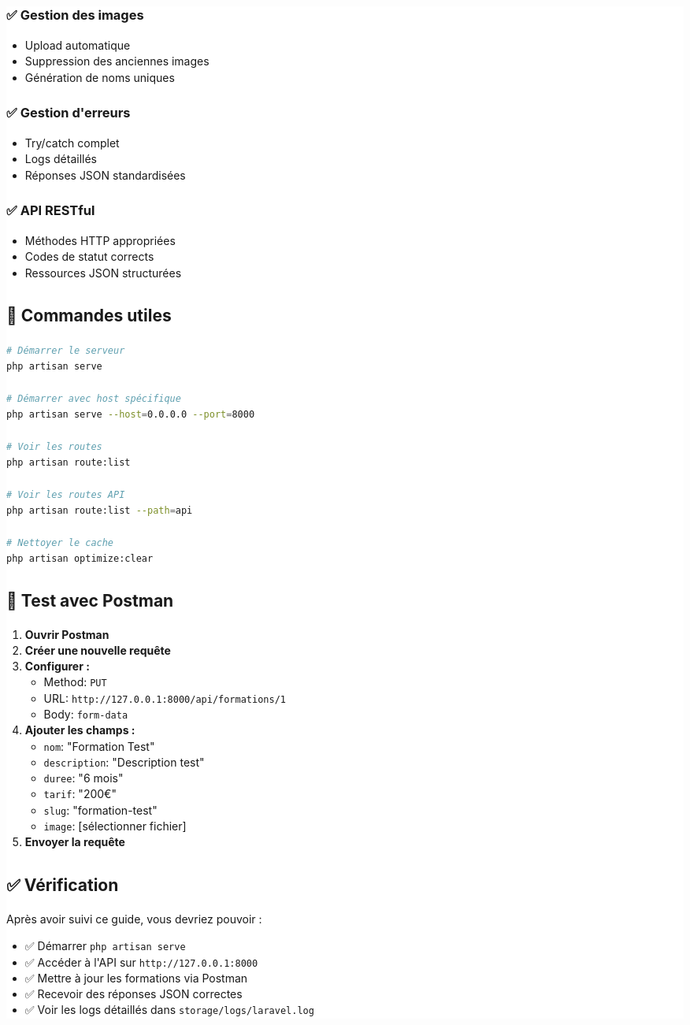 ### ✅ Gestion des images
- Upload automatique
- Suppression des anciennes images
- Génération de noms uniques

### ✅ Gestion d'erreurs
- Try/catch complet
- Logs détaillés
- Réponses JSON standardisées

### ✅ API RESTful
- Méthodes HTTP appropriées
- Codes de statut corrects
- Ressources JSON structurées

## 🚀 Commandes utiles

```bash
# Démarrer le serveur
php artisan serve

# Démarrer avec host spécifique
php artisan serve --host=0.0.0.0 --port=8000

# Voir les routes
php artisan route:list

# Voir les routes API
php artisan route:list --path=api

# Nettoyer le cache
php artisan optimize:clear
```

## 📱 Test avec Postman

1. **Ouvrir Postman**
2. **Créer une nouvelle requête**
3. **Configurer :**
   - Method: `PUT`
   - URL: `http://127.0.0.1:8000/api/formations/1`
   - Body: `form-data`
4. **Ajouter les champs :**
   - `nom`: "Formation Test"
   - `description`: "Description test"
   - `duree`: "6 mois"
   - `tarif`: "200€"
   - `slug`: "formation-test"
   - `image`: [sélectionner fichier]
5. **Envoyer la requête**

## ✅ Vérification

Après avoir suivi ce guide, vous devriez pouvoir :
- ✅ Démarrer `php artisan serve`
- ✅ Accéder à l'API sur `http://127.0.0.1:8000`
- ✅ Mettre à jour les formations via Postman
- ✅ Recevoir des réponses JSON correctes
- ✅ Voir les logs détaillés dans `storage/logs/laravel.log` 